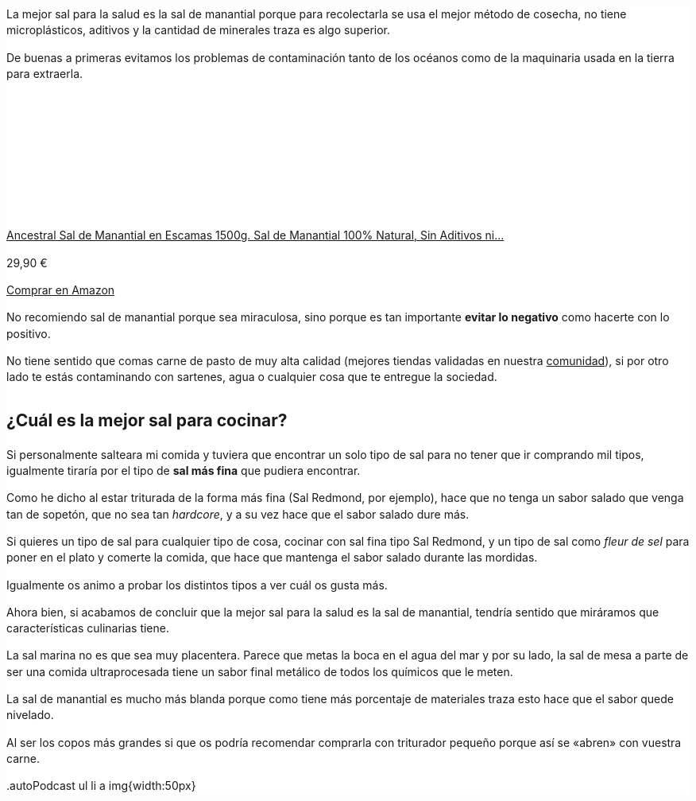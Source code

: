 La mejor sal para la salud es la sal de manantial porque para recolectarla se usa el mejor método de cosecha, no tiene microplásticos, aditivos y la cantidad de minerales traza es algo superior.

De buenas a primeras evitamos los problemas de contaminación tanto de los océanos como de la maquinaria usada en la tierra para extraerla.

[![Ancestral Sal de Manantial en Escamas 1500g. Sal de Manantial 100% Natural, Sin Aditivos ni...](./wp-content/plugins/aawp/public/image.php?url=YUhSMGNITTZMeTl0TG0xbFpHbGhMV0Z0WVhwdmJpNWpiMjB2YVcxaFoyVnpMMGt2TXpGWVkzcFBSbk01Tmt3dVgxTk1NVFl3WHk1cWNHYz18MTcyOTA2NDQ4Nw=)](https://www.amazon.es/dpB087JNMDVW?tag=pau-ninja-21&linkCode=ogi&th=1&psc=1 "Ancestral Sal de Manantial en Escamas 1500g. Sal de Manantial 100% Natural, Sin Aditivos ni...")

[Ancestral Sal de Manantial en Escamas 1500g. Sal de Manantial 100% Natural, Sin Aditivos ni...](https://www.amazon.es/dp/B087JNMDVW?tag=pau-ninja-21&linkCode=ogi&th=1&psc=1 "Ancestral Sal de Manantial en Escamas 1500g. Sal de Manantial 100% Natural, Sin Aditivos ni...")

29,90 €

[Comprar en Amazon](https://www.amazon.es/dp/B087JNMDVW?tag=pau-ninja-21&linkCode=ogi&th=1&psc=1 "Comprar en Amazon")

No recomiendo sal de manantial porque sea miraculosa, sino porque es tan importante **evitar lo negativo** como hacerte con lo positivo.

No tiene sentido que comas carne de pasto de muy alta calidad (mejores tiendas validadas en nuestra [comunidad](#unirse)), si por otro lado te estás contaminando con sartenes, agua o cualquier cosa que te entregue la sociedad.

## ¿Cuál es la mejor sal para cocinar?

Si personalmente salteara mi comida y tuviera que encontrar un solo tipo de sal para no tener que ir comprando mil tipos, igualmente tiraría por el tipo de **sal más fina** que pudiera encontrar.

Como he dicho al estar triturada de la forma más fina (Sal Redmond, por ejemplo), hace que no tenga un sabor salado que venga tan de sopetón, que no sea tan _hardcore_, y a su vez hace que el sabor salado dure más.

Si quieres un tipo de sal para cualquier tipo de cosa, cocinar con sal fina tipo Sal Redmond, y un tipo de sal como _fleur de sel_ para poner en el plato y comerte la comida, que hace que mantenga el sabor salado durante las mordidas.

Igualmente os animo a probar los distintos tipos a ver cuál os gusta más.

Ahora bien, si acabamos de concluir que la mejor sal para la salud es la sal de manantial, tendría sentido que miráramos que características culinarias tiene.

La sal marina no es que sea muy placentera. Parece que metas la boca en el agua del mar y por su lado, la sal de mesa a parte de ser una comida ultraprocesada tiene un sabor final metálico de todos los químicos que le meten.

La sal de manantial es mucho más blanda porque como tiene más porcentaje de materiales traza esto hace que el sabor quede nivelado.

Al ser los copos más grandes si que os podría recomendar comprarla con triturador pequeño porque así se «abren» con vuestra carne.

.autoPodcast ul li a img{width:50px}
